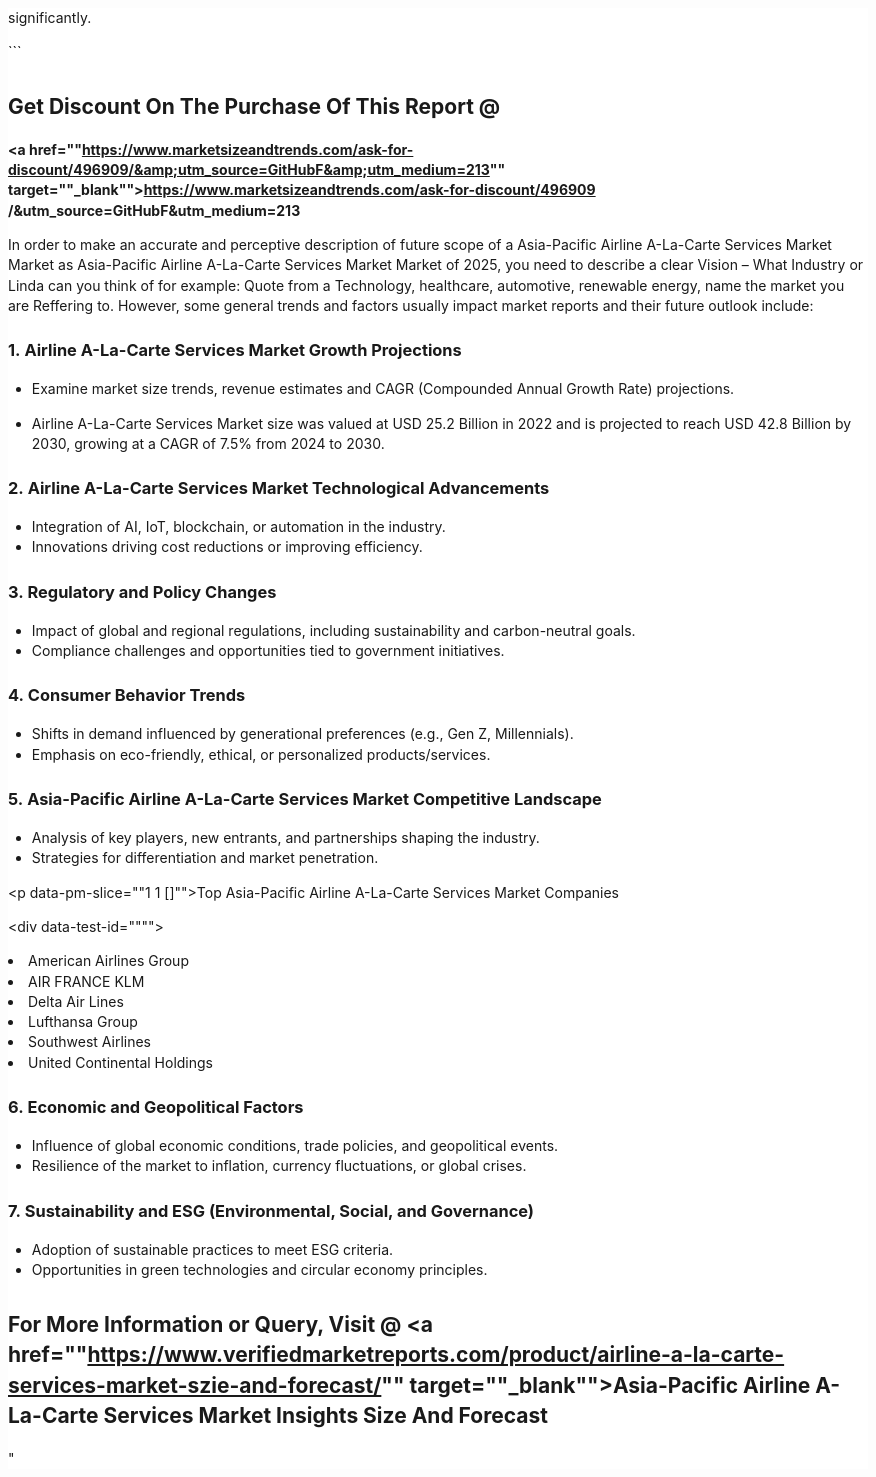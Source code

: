significantly.</p>```</p><h2><strong>Get Discount On The Purchase Of This Report @&nbsp;</strong></h2><p><strong><a href=""https://www.marketsizeandtrends.com/ask-for-discount/496909/&amp;utm_source=GitHubF&amp;utm_medium=213"" target=""_blank"">https://www.marketsizeandtrends.com/ask-for-discount/496909<br />/&amp;utm_source=GitHubF&amp;utm_medium=213</a></strong></p><p>In order to make an accurate and perceptive description of future scope of a Asia-Pacific&nbsp;Airline A-La-Carte Services Market Market as Asia-Pacific&nbsp;Airline A-La-Carte Services Market Market of 2025, you need to describe a clear Vision &ndash; What Industry or Linda can you think of for example: Quote from a Technology, healthcare, automotive, renewable energy, name the market you are Reffering to. However, some general trends and factors usually impact market reports and their future outlook include:</p><h3>1.&nbsp;<strong>Airline A-La-Carte Services Market Growth Projections</strong></h3><ul><li>Examine market size trends, revenue estimates and CAGR (Compounded Annual Growth Rate) projections.</li><li><p>Airline A-La-Carte Services Market size was valued at USD 25.2 Billion in 2022 and is projected to reach USD 42.8 Billion by 2030, growing at a CAGR of 7.5% from 2024 to 2030.</p></li></ul><h3>2.&nbsp;<strong>Airline A-La-Carte Services Market Technological Advancements</strong></h3><ul><li>Integration of AI, IoT, blockchain, or automation in the industry.</li><li>Innovations driving cost reductions or improving efficiency.</li></ul><h3>3.&nbsp;<strong>Regulatory and Policy Changes</strong></h3><ul><li>Impact of global and regional regulations, including sustainability and carbon-neutral goals.</li><li>Compliance challenges and opportunities tied to government initiatives.</li></ul><h3>4.&nbsp;<strong>Consumer Behavior Trends</strong></h3><ul><li>Shifts in demand influenced by generational preferences (e.g., Gen Z, Millennials).</li><li>Emphasis on eco-friendly, ethical, or personalized products/services.</li></ul><h3>5.&nbsp;<strong>Asia-Pacific Airline A-La-Carte Services Market Competitive Landscape</strong></h3><ul><li>Analysis of key players, new entrants, and partnerships shaping the industry.</li><li>Strategies for differentiation and market penetration.</li></ul><p data-pm-slice=""1 1 []"">Top Asia-Pacific Airline A-La-Carte Services Market Companies</p><div data-test-id=""""><p><li>American Airlines Group</li><li> AIR FRANCE KLM</li><li> Delta Air Lines</li><li> Lufthansa Group</li><li> Southwest Airlines</li><li> United Continental Holdings</li></p></div><h3>6.&nbsp;<strong>Economic and Geopolitical Factors</strong></h3><ul><li>Influence of global economic conditions, trade policies, and geopolitical events.</li><li>Resilience of the market to inflation, currency fluctuations, or global crises.</li></ul><h3>7.&nbsp;<strong>Sustainability and ESG (Environmental, Social, and Governance)</strong></h3><ul><li>Adoption of sustainable practices to meet ESG criteria.</li><li>Opportunities in green technologies and circular economy principles.</li></ul><h2><strong>For More Information or Query, Visit @&nbsp;</strong><a href=""https://www.verifiedmarketreports.com/product/airline-a-la-carte-services-market-szie-and-forecast/"" target=""_blank"">Asia-Pacific Airline A-La-Carte Services Market Insights Size And Forecast</a></h2>"
